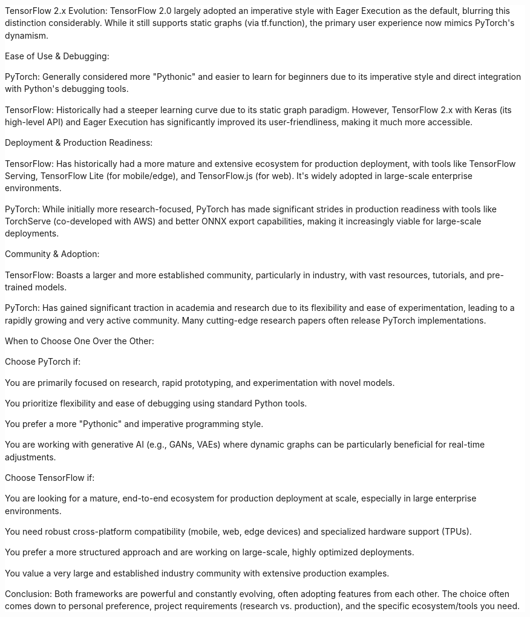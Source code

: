 TensorFlow 2.x Evolution: TensorFlow 2.0 largely adopted an imperative style with Eager Execution as the default, blurring this distinction considerably. While it still supports static graphs (via tf.function), the primary user experience now mimics PyTorch's dynamism.

Ease of Use & Debugging:

PyTorch: Generally considered more "Pythonic" and easier to learn for beginners due to its imperative style and direct integration with Python's debugging tools.

TensorFlow: Historically had a steeper learning curve due to its static graph paradigm. However, TensorFlow 2.x with Keras (its high-level API) and Eager Execution has significantly improved its user-friendliness, making it much more accessible.

Deployment & Production Readiness:

TensorFlow: Has historically had a more mature and extensive ecosystem for production deployment, with tools like TensorFlow Serving, TensorFlow Lite (for mobile/edge), and TensorFlow.js (for web). It's widely adopted in large-scale enterprise environments.

PyTorch: While initially more research-focused, PyTorch has made significant strides in production readiness with tools like TorchServe (co-developed with AWS) and better ONNX export capabilities, making it increasingly viable for large-scale deployments.

Community & Adoption:

TensorFlow: Boasts a larger and more established community, particularly in industry, with vast resources, tutorials, and pre-trained models.

PyTorch: Has gained significant traction in academia and research due to its flexibility and ease of experimentation, leading to a rapidly growing and very active community. Many cutting-edge research papers often release PyTorch implementations.

When to Choose One Over the Other:

Choose PyTorch if:

You are primarily focused on research, rapid prototyping, and experimentation with novel models.

You prioritize flexibility and ease of debugging using standard Python tools.

You prefer a more "Pythonic" and imperative programming style.

You are working with generative AI (e.g., GANs, VAEs) where dynamic graphs can be particularly beneficial for real-time adjustments.

Choose TensorFlow if:

You are looking for a mature, end-to-end ecosystem for production deployment at scale, especially in large enterprise environments.

You need robust cross-platform compatibility (mobile, web, edge devices) and specialized hardware support (TPUs).

You prefer a more structured approach and are working on large-scale, highly optimized deployments.

You value a very large and established industry community with extensive production examples.

Conclusion: Both frameworks are powerful and constantly evolving, often adopting features from each other. The choice often comes down to personal preference, project requirements (research vs. production), and the specific ecosystem/tools you need.
